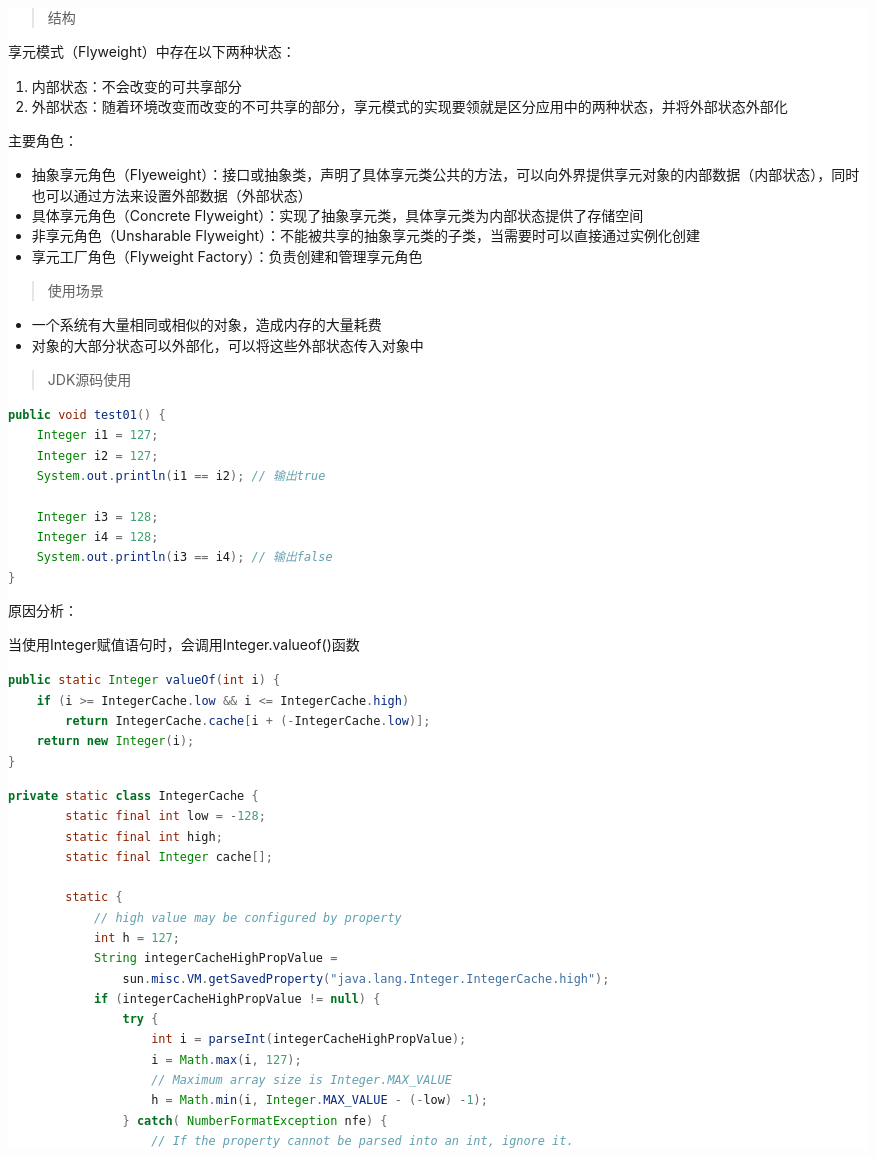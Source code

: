 

> 结构

享元模式（Flyweight）中存在以下两种状态：

1. 内部状态：不会改变的可共享部分
2. 外部状态：随着环境改变而改变的不可共享的部分，享元模式的实现要领就是区分应用中的两种状态，并将外部状态外部化



主要角色：

- 抽象享元角色（Flyeweight）：接口或抽象类，声明了具体享元类公共的方法，可以向外界提供享元对象的内部数据（内部状态），同时也可以通过方法来设置外部数据（外部状态）
- 具体享元角色（Concrete Flyweight）：实现了抽象享元类，具体享元类为内部状态提供了存储空间
- 非享元角色（Unsharable Flyweight）：不能被共享的抽象享元类的子类，当需要时可以直接通过实例化创建
- 享元工厂角色（Flyweight Factory）：负责创建和管理享元角色



> 使用场景

- 一个系统有大量相同或相似的对象，造成内存的大量耗费
- 对象的大部分状态可以外部化，可以将这些外部状态传入对象中



> JDK源码使用

```java
public void test01() {
    Integer i1 = 127;
    Integer i2 = 127;
    System.out.println(i1 == i2); // 输出true

    Integer i3 = 128;
    Integer i4 = 128;
    System.out.println(i3 == i4); // 输出false
}
```



原因分析：

当使用Integer赋值语句时，会调用Integer.valueof()函数

```java
public static Integer valueOf(int i) {
    if (i >= IntegerCache.low && i <= IntegerCache.high)
        return IntegerCache.cache[i + (-IntegerCache.low)];
    return new Integer(i);
}
```

```java
private static class IntegerCache {
        static final int low = -128;
        static final int high;
        static final Integer cache[];

        static {
            // high value may be configured by property
            int h = 127;
            String integerCacheHighPropValue =
                sun.misc.VM.getSavedProperty("java.lang.Integer.IntegerCache.high");
            if (integerCacheHighPropValue != null) {
                try {
                    int i = parseInt(integerCacheHighPropValue);
                    i = Math.max(i, 127);
                    // Maximum array size is Integer.MAX_VALUE
                    h = Math.min(i, Integer.MAX_VALUE - (-low) -1);
                } catch( NumberFormatException nfe) {
                    // If the property cannot be parsed into an int, ignore it.
```